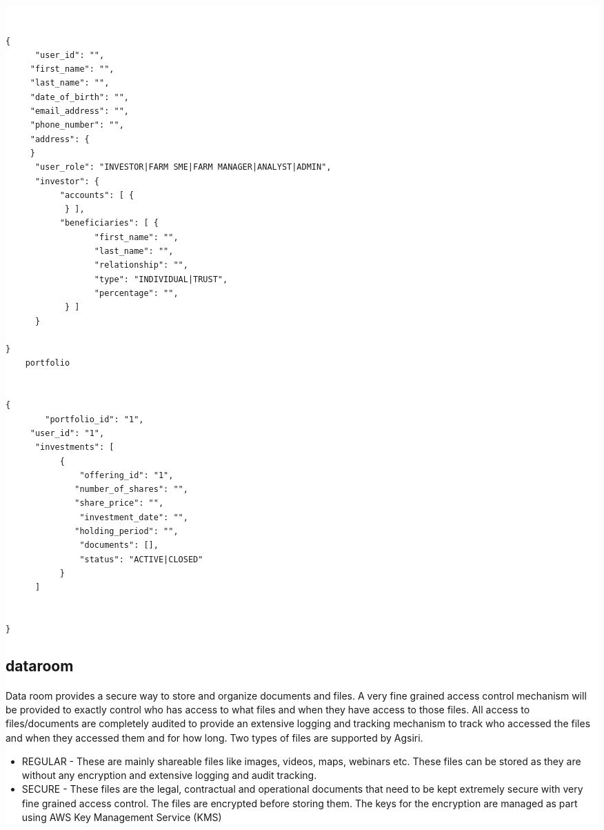 ```


{
      "user_id": "",
     "first_name": "",
     "last_name": "",
     "date_of_birth": "",
     "email_address": "",
     "phone_number": "",
     "address": {
     }
      "user_role": "INVESTOR|FARM SME|FARM MANAGER|ANALYST|ADMIN",
      "investor": {
           "accounts": [ {
            } ],
           "beneficiaries": [ {
                  "first_name": "",
                  "last_name": "",
                  "relationship": "",
                  "type": "INDIVIDUAL|TRUST",
                  "percentage": "",
            } ]
      }

}
	portfolio


{
        "portfolio_id": "1",
     "user_id": "1",
      "investments": [
           {
               "offering_id": "1",
              "number_of_shares": "",
              "share_price": "",
               "investment_date": "",
              "holding_period": "",
               "documents": [],
               "status": "ACTIVE|CLOSED"
           }
      ]
    

}
```
	

	

## dataroom
Data room provides a secure way to store and organize documents and files. A very fine grained access control mechanism will be provided to exactly control who has access to what files and when they have access to those files. All access to files/documents are completely audited to provide an extensive logging and tracking mechanism to track who accessed the files and when they accessed them and for how long.
Two types of files are supported by Agsiri.
* REGULAR - These are mainly shareable  files like images, videos, maps, webinars etc. These files can be stored as they are without any encryption and extensive logging and audit tracking.
* SECURE - These files are the legal, contractual and operational documents that need to be kept extremely secure  with very fine grained access control. The files are encrypted before storing them. The keys for the encryption are managed as part using AWS Key Management Service (KMS)